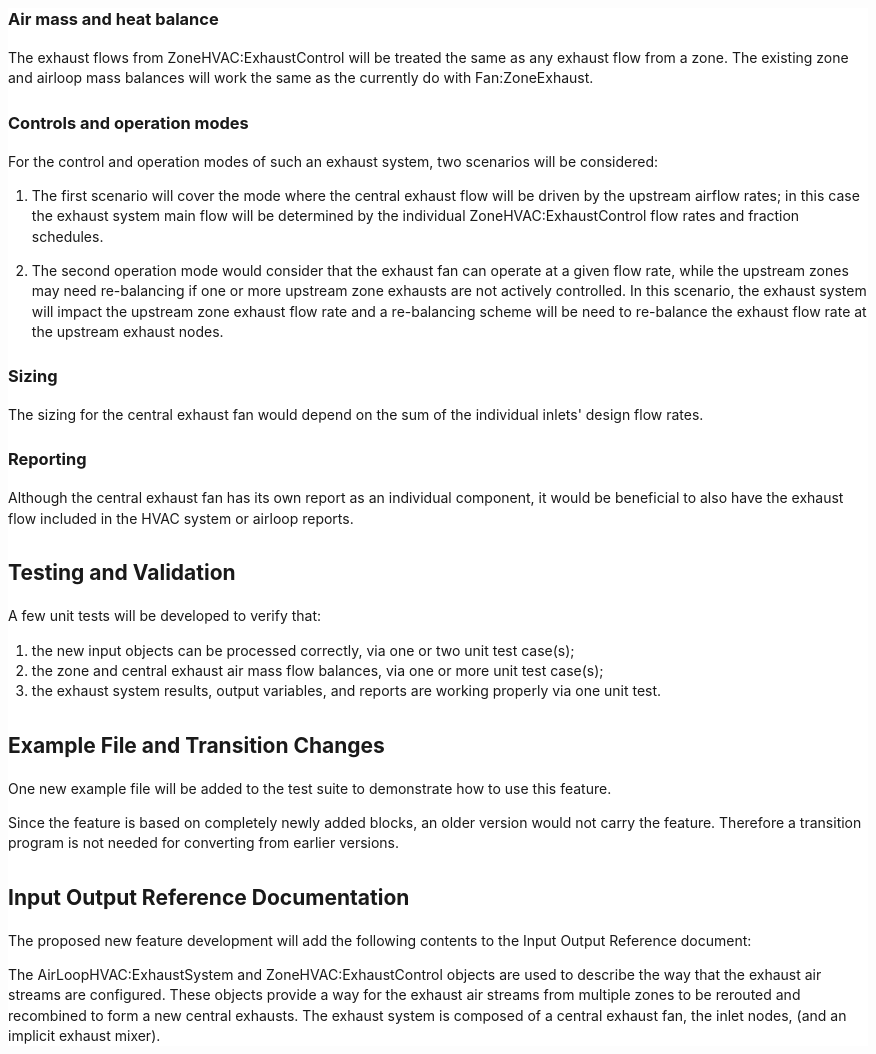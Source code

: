 ### Air mass and heat balance ###

The exhaust flows from ZoneHVAC:ExhaustControl will be treated the same as any exhaust flow from a zone. The existing zone and airloop mass balances will work the same as the currently do with Fan:ZoneExhaust.

### Controls and operation modes ###

For the control and operation modes of such an exhaust system, two scenarios will be considered: 

1. The first scenario will cover the mode where the central exhaust flow will be driven by the upstream airflow rates; in this case the exhaust system main flow will be determined by the individual ZoneHVAC:ExhaustControl flow rates and fraction schedules.

2. The second operation mode would consider that the exhaust fan can operate at a given flow rate, while the upstream zones may need re-balancing if one or more upstream zone exhausts are not actively controlled. In this scenario, the exhaust system will impact the upstream zone exhaust flow rate and a re-balancing scheme will be need to re-balance the exhaust flow rate at the upstream exhaust nodes.

### Sizing ###

The sizing for the central exhaust fan would depend on the sum of the individual inlets' design flow rates.

### Reporting ###

Although the central exhaust fan has its own report as an individual component, it would be beneficial to also have the exhaust flow included in the HVAC system or airloop reports.


## Testing and Validation ##

A few unit tests will be developed to verify that: 
1. the new input objects can be processed correctly, via one or two unit test case(s);
2. the zone and central exhaust air mass flow balances, via one or more unit test case(s);
3. the exhaust system results, output variables, and reports are working properly via one unit test.


## Example File and Transition Changes ##

One new example file will be added to the test suite to demonstrate how to use this feature. 

Since the feature is based on completely newly added blocks, an older version would not carry the feature. Therefore a transition program is not needed for converting from earlier versions.


## Input Output Reference Documentation ##

The proposed new feature development will add the following contents to the Input Output Reference document:

The AirLoopHVAC:ExhaustSystem and ZoneHVAC:ExhaustControl objects are used to describe the way that the exhaust air streams are configured. These objects provide a way for the exhaust air streams from multiple zones to be rerouted and recombined to form a new central exhausts. The exhaust system is composed of a central exhaust fan, the inlet nodes, (and an implicit exhaust mixer).

